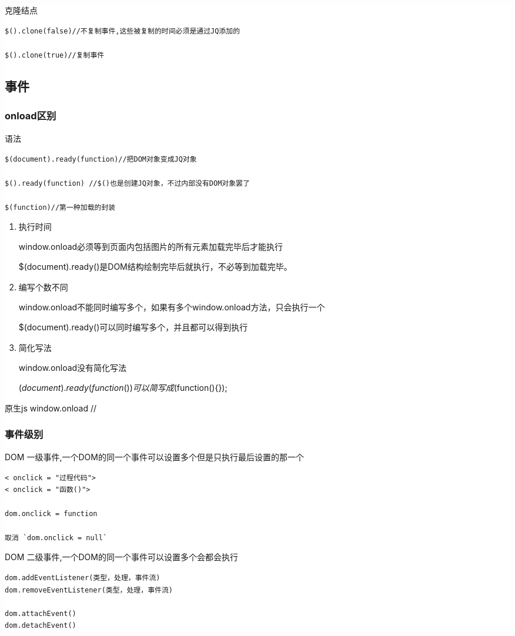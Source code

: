克隆结点
 
```
$().clone(false)//不复制事件,这些被复制的时间必须是通过JQ添加的

$().clone(true)//复制事件
```


## 事件

### onload区别

语法

```
$(document).ready(function)//把DOM对象变成JQ对象

$().ready(function) //$()也是创建JQ对象，不过内部没有DOM对象罢了

$(function)//第一种加载的封装
```

1. 执行时间 

    window.onload必须等到页面内包括图片的所有元素加载完毕后才能执行
    
    $(document).ready()是DOM结构绘制完毕后就执行，不必等到加载完毕。 

2. 编写个数不同
    
    window.onload不能同时编写多个，如果有多个window.onload方法，只会执行一个 
    
    $(document).ready()可以同时编写多个，并且都可以得到执行 

3. 简化写法 

    window.onload没有简化写法 

    $(document).ready(function(){})可以简写成$(function(){});

原生js window.onload //

### 事件级别

DOM 一级事件,一个DOM的同一个事件可以设置多个但是只执行最后设置的那一个

```
< onclick = "过程代码">
< onclick = "函数()">

dom.onclick = function

取消 `dom.onclick = null`
```

DOM 二级事件,一个DOM的同一个事件可以设置多个会都会执行

```
dom.addEventListener(类型，处理，事件流)
dom.removeEventListener(类型，处理，事件流)

dom.attachEvent()
dom.detachEvent()
```
